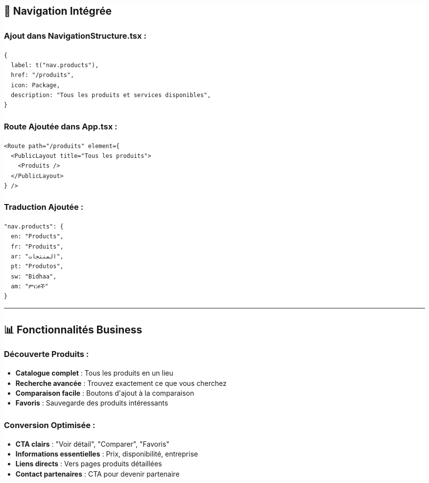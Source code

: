 
## 🚀 **Navigation Intégrée**

### **Ajout dans NavigationStructure.tsx :**
```tsx
{
  label: t("nav.products"),
  href: "/produits",
  icon: Package,
  description: "Tous les produits et services disponibles",
}
```

### **Route Ajoutée dans App.tsx :**
```tsx
<Route path="/produits" element={
  <PublicLayout title="Tous les produits">
    <Produits />
  </PublicLayout>
} />
```

### **Traduction Ajoutée :**
```tsx
"nav.products": {
  en: "Products",
  fr: "Produits", 
  ar: "المنتجات",
  pt: "Produtos",
  sw: "Bidhaa",
  am: "ምርቶች"
}
```

---

## 📊 **Fonctionnalités Business**

### **Découverte Produits :**
- **Catalogue complet** : Tous les produits en un lieu
- **Recherche avancée** : Trouvez exactement ce que vous cherchez
- **Comparaison facile** : Boutons d'ajout à la comparaison
- **Favoris** : Sauvegarde des produits intéressants

### **Conversion Optimisée :**
- **CTA clairs** : "Voir détail", "Comparer", "Favoris"
- **Informations essentielles** : Prix, disponibilité, entreprise
- **Liens directs** : Vers pages produits détaillées
- **Contact partenaires** : CTA pour devenir partenaire
